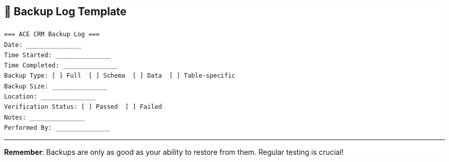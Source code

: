 ## 📝 Backup Log Template

```
=== ACE CRM Backup Log ===
Date: _______________
Time Started: _______________
Time Completed: _______________
Backup Type: [ ] Full  [ ] Schema  [ ] Data  [ ] Table-specific
Backup Size: _______________
Location: _______________
Verification Status: [ ] Passed  [ ] Failed
Notes: _______________
Performed By: _______________
```

---

**Remember**: Backups are only as good as your ability to restore from them. Regular testing is crucial!